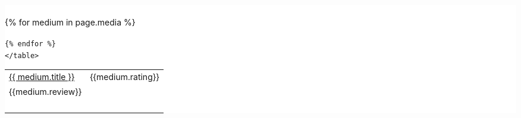 

<br>

<div>
    <table>
    {% for medium in page.media %}
        <tr> 
            <td><a href="{{medium.link}}">{{ medium.title }}</a></td>
            <td>{{medium.rating}}</td>
        </tr>
        <tr> 
            <td>{{medium.review}} <br><br></td>
        </tr>

    {% endfor %}
    </table>
</div>
